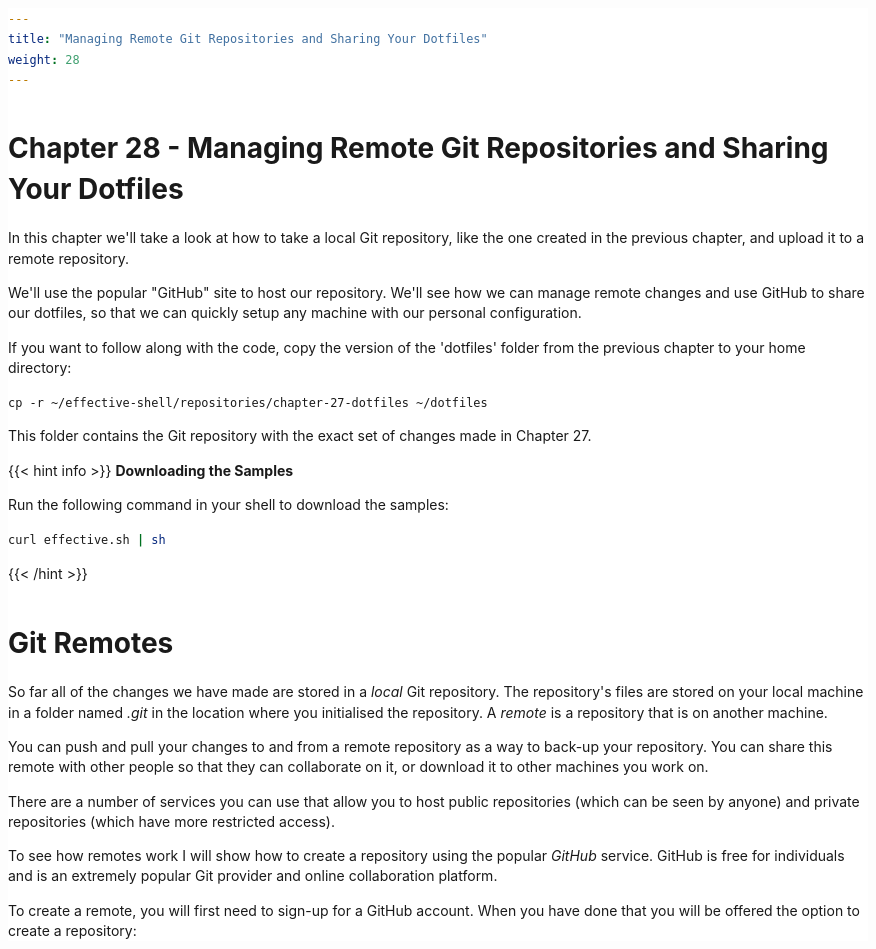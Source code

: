 ```yaml
---
title: "Managing Remote Git Repositories and Sharing Your Dotfiles"
weight: 28
---
```


# Chapter 28 - Managing Remote Git Repositories and Sharing Your Dotfiles

In this chapter we'll take a look at how to take a local Git repository, like the one created in the previous chapter, and upload it to a remote repository.

We'll use the popular "GitHub" site to host our repository. We'll see how we can manage remote changes and use GitHub to share our dotfiles, so that we can quickly setup any machine with our personal configuration.

If you want to follow along with the code, copy the version of the 'dotfiles' folder from the previous chapter to your home directory:

```
cp -r ~/effective-shell/repositories/chapter-27-dotfiles ~/dotfiles
```

This folder contains the Git repository with the exact set of changes made in Chapter 27.

{{< hint info >}}
**Downloading the Samples**

Run the following command in your shell to download the samples:

```sh
curl effective.sh | sh
```
{{< /hint >}}


# Git Remotes

So far all of the changes we have made are stored in a _local_ Git repository. The repository's files are stored on your local machine in a folder named _.git_ in the location where you initialised the repository. A _remote_ is a repository that is on another machine.

You can push and pull your changes to and from a remote repository as a way to back-up your repository. You can share this remote with other people so that they can collaborate on it, or download it to other machines you work on.

There are a number of services you can use that allow you to host public repositories (which can be seen by anyone) and private repositories (which have more restricted access).

To see how remotes work I will show how to create a repository using the popular _GitHub_ service. GitHub is free for individuals and is an extremely popular Git provider and online collaboration platform.

To create a remote, you will first need to sign-up for a GitHub account. When you have done that you will be offered the option to create a repository:
